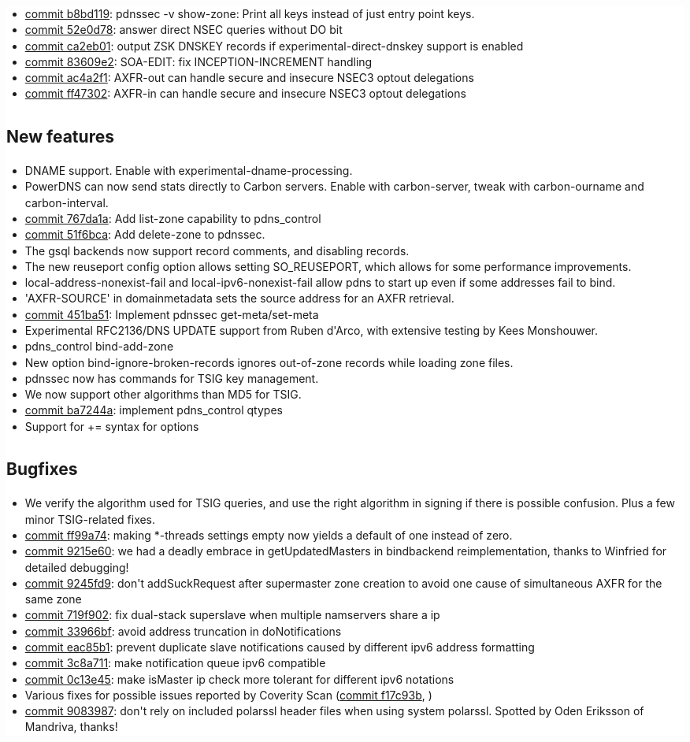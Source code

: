 -   [commit b8bd119](https://github.com/PowerDNS/pdns/commit/b8bd119): pdnssec -v show-zone: Print all keys instead of just entry point keys.
-   [commit 52e0d78](https://github.com/PowerDNS/pdns/commit/52e0d78): answer direct NSEC queries without DO bit
-   [commit ca2eb01](https://github.com/PowerDNS/pdns/commit/ca2eb01): output ZSK DNSKEY records if experimental-direct-dnskey support is enabled
-   [commit 83609e2](https://github.com/PowerDNS/pdns/commit/83609e2): SOA-EDIT: fix INCEPTION-INCREMENT handling
-   [commit ac4a2f1](https://github.com/PowerDNS/pdns/commit/ac4a2f1): AXFR-out can handle secure and insecure NSEC3 optout delegations
-   [commit ff47302](https://github.com/PowerDNS/pdns/commit/ff47302): AXFR-in can handle secure and insecure NSEC3 optout delegations

## New features
-   DNAME support. Enable with experimental-dname-processing.
-   PowerDNS can now send stats directly to Carbon servers. Enable with carbon-server, tweak with carbon-ourname and carbon-interval.
-   [commit 767da1a](https://github.com/PowerDNS/pdns/commit/767da1a): Add list-zone capability to pdns\_control
-   [commit 51f6bca](https://github.com/PowerDNS/pdns/commit/51f6bca): Add delete-zone to pdnssec.
-   The gsql backends now support record comments, and disabling records.
-   The new reuseport config option allows setting SO\_REUSEPORT, which allows for some performance improvements.
-   local-address-nonexist-fail and local-ipv6-nonexist-fail allow pdns to start up even if some addresses fail to bind.
-   'AXFR-SOURCE' in domainmetadata sets the source address for an AXFR retrieval.
-   [commit 451ba51](https://github.com/PowerDNS/pdns/commit/451ba51): Implement pdnssec get-meta/set-meta
-   Experimental RFC2136/DNS UPDATE support from Ruben d'Arco, with extensive testing by Kees Monshouwer.
-   pdns\_control bind-add-zone
-   New option bind-ignore-broken-records ignores out-of-zone records while loading zone files.
-   pdnssec now has commands for TSIG key management.
-   We now support other algorithms than MD5 for TSIG.
-   [commit ba7244a](https://github.com/PowerDNS/pdns/commit/ba7244a): implement pdns\_control qtypes
-   Support for += syntax for options

## Bugfixes
-   We verify the algorithm used for TSIG queries, and use the right algorithm in signing if there is possible confusion. Plus a few minor TSIG-related fixes.
-   [commit ff99a74](https://github.com/PowerDNS/pdns/commit/ff99a74): making *-threads settings empty now yields a default of one instead of zero.
-   [commit 9215e60](https://github.com/PowerDNS/pdns/commit/9215e60): we had a deadly embrace in getUpdatedMasters in bindbackend reimplementation, thanks to Winfried for detailed debugging!
-   [commit 9245fd9](https://github.com/PowerDNS/pdns/commit/9245fd9): don't addSuckRequest after supermaster zone creation to avoid one cause of simultaneous AXFR for the same zone
-   [commit 719f902](https://github.com/PowerDNS/pdns/commit/719f902): fix dual-stack superslave when multiple namservers share a ip
-   [commit 33966bf](https://github.com/PowerDNS/pdns/commit/33966bf): avoid address truncation in doNotifications
-   [commit eac85b1](https://github.com/PowerDNS/pdns/commit/eac85b1): prevent duplicate slave notifications caused by different ipv6 address formatting
-   [commit 3c8a711](https://github.com/PowerDNS/pdns/commit/3c8a711): make notification queue ipv6 compatible
-   [commit 0c13e45](https://github.com/PowerDNS/pdns/commit/0c13e45): make isMaster ip check more tolerant for different ipv6 notations
-   Various fixes for possible issues reported by Coverity Scan ([commit f17c93b](https://github.com/PowerDNS/pdns/commit/f17c93b), )
-   [commit 9083987](https://github.com/PowerDNS/pdns/commit/9083987): don't rely on included polarssl header files when using system polarssl. Spotted by Oden Eriksson of Mandriva, thanks!